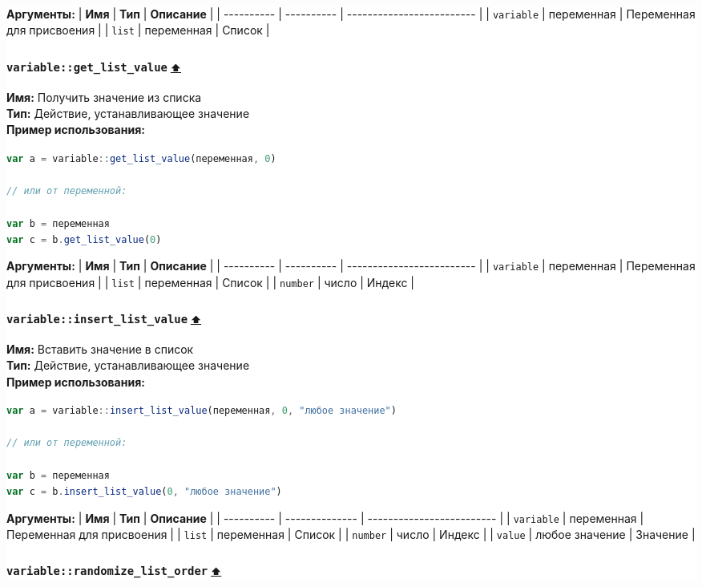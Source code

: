 **Аргументы:**
| **Имя**    | **Тип**    | **Описание**              |
| ---------- | ---------- | ------------------------- |
| `variable` | переменная | Переменная для присвоения |
| `list`     | переменная | Список                    |
<h3 id=set_variable_get_list_value>
  <code>variable::get_list_value</code>
  <a href="#" style="font-size: 12px; margin-left:">⬆️</a>
</h3>

**Имя:** Получить значение из списка\
**Тип:** Действие, устанавливающее значение\
**Пример использования:**
```ts
var a = variable::get_list_value(переменная, 0)

// или от переменной:

var b = переменная
var c = b.get_list_value(0)
```

**Аргументы:**
| **Имя**    | **Тип**    | **Описание**              |
| ---------- | ---------- | ------------------------- |
| `variable` | переменная | Переменная для присвоения |
| `list`     | переменная | Список                    |
| `number`   | число      | Индекс                    |
<h3 id=set_variable_insert_list_value>
  <code>variable::insert_list_value</code>
  <a href="#" style="font-size: 12px; margin-left:">⬆️</a>
</h3>

**Имя:** Вставить значение в список\
**Тип:** Действие, устанавливающее значение\
**Пример использования:**
```ts
var a = variable::insert_list_value(переменная, 0, "любое значение")

// или от переменной:

var b = переменная
var c = b.insert_list_value(0, "любое значение")
```

**Аргументы:**
| **Имя**    | **Тип**        | **Описание**              |
| ---------- | -------------- | ------------------------- |
| `variable` | переменная     | Переменная для присвоения |
| `list`     | переменная     | Список                    |
| `number`   | число          | Индекс                    |
| `value`    | любое значение | Значение                  |
<h3 id=set_variable_randomize_list_order>
  <code>variable::randomize_list_order</code>
  <a href="#" style="font-size: 12px; margin-left:">⬆️</a>
</h3>
